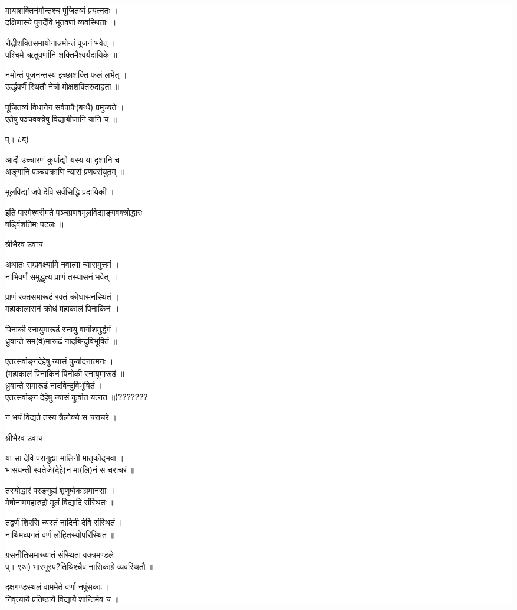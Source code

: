 मायाशक्तिर्नमोन्तश्च पूजितव्यं प्रयत्नतः ।  
दक्षिणास्ये पुनर्देवि भूतवर्णा व्यवस्थिताः ॥  
  
रौद्रीशक्तिसमायोगान्नमोन्तं पूजनं भवेत् ।  
पश्चिमे ऋतुवर्णानि शक्तिमैश्वर्यदायिके ॥  
  
नमोन्तं पूजनन्तस्य इच्छाशक्ति फलं लभेत् ।  
ऊर्द्धवर्णै स्थितौ नेत्रो मोक्षशक्तिरुदाहृता ॥  
  
पूजितव्यं विधानेन सर्वपापैः(बन्धै) प्रमुच्यते ।  
एतेषु पञ्चवक्त्रेषु विद्याबीजानि यानि च ॥  
  
प्। ८ब्)  
  
आदौ उच्चारणं कुर्याद्यो यस्य या दृशानि च ।  
अङ्गानि पञ्चवक्राणि न्यासं प्रणवसंयुतम् ॥  
  
मूलविद्यां जपे देवि सर्वसिद्धि प्रदायिकीं ।  
  
इति पारमेश्वरीमते पञ्चप्रणवमूलविद्याङ्गवक्त्रोद्धारः   
षड्विंशतिमः पटलः ॥  
  
  
  
  
  
श्रीभैरव उवाच  
  
  
अथातः सम्प्रवक्ष्यामि नवात्मा न्यासमुत्तमं ।  
नाभिवर्णं समुद्धृत्य प्राणं तस्यासनं भवेत् ॥  
  
प्राणं रक्तसमारूढं रक्तं क्रोधासनस्थितं ।  
महाकालासनं क्रोधं महाकालं पिनाकिनं ॥  
  
पिनाकी स्नायुमारूढं स्नायु वागीशमुर्द्धगं ।  
ध्रुवान्ते सम(र्व)मारूढं नादबिन्दुविभूषितं ॥  
  
एतत्सर्वाङ्गदेहेषु न्यासं कुर्यादनात्मनः ।  
(महाकालं पिनाकिनं पिनोकी स्नायुमारूढं ॥  
ध्रुवान्ते समारूढं नादबिन्दुविभूषितं ।  
एतत्सर्वाङ्ग देहेषु न्यासं कुर्वात यत्नत ॥)???????  
  
न भयं विद्यते तस्य त्रैलोक्ये स चराचरे ।  
  
  
श्रीभैरव उवाच  
  
  
या सा देवि परागुह्या मालिनी मातृकोद्भवा ।  
भासयन्ती स्वतेजे(देहे)न मा(लि)नं स चराचरं ॥  
  
तस्योद्धारं परङ्गुह्यं शृणुष्वेकाग्रमानसाः ।  
मेषोनाममहारुद्रो मूलं विद्यादि संस्थितः ॥  
  
तद्वर्णं शिरसि न्यस्तं नादिनी देवि संस्थितं ।  
नाथिमध्यगतं वर्णं लोहितस्योपरिस्थितं ॥  
  
ग्रसनीतिसमाख्यातं संस्थिता वक्त्रमण्डले ।  
प्। ९अ) भारभूस्प?तिथिश्चैव नासिकाग्रे व्यवस्थितौ ॥  
  
दक्षगण्डस्थलं वाममेते वर्णा नपुंसकाः ।  
निवृत्यायै प्रतिष्ठायै विद्यायै शान्तिमेव च ॥  
  